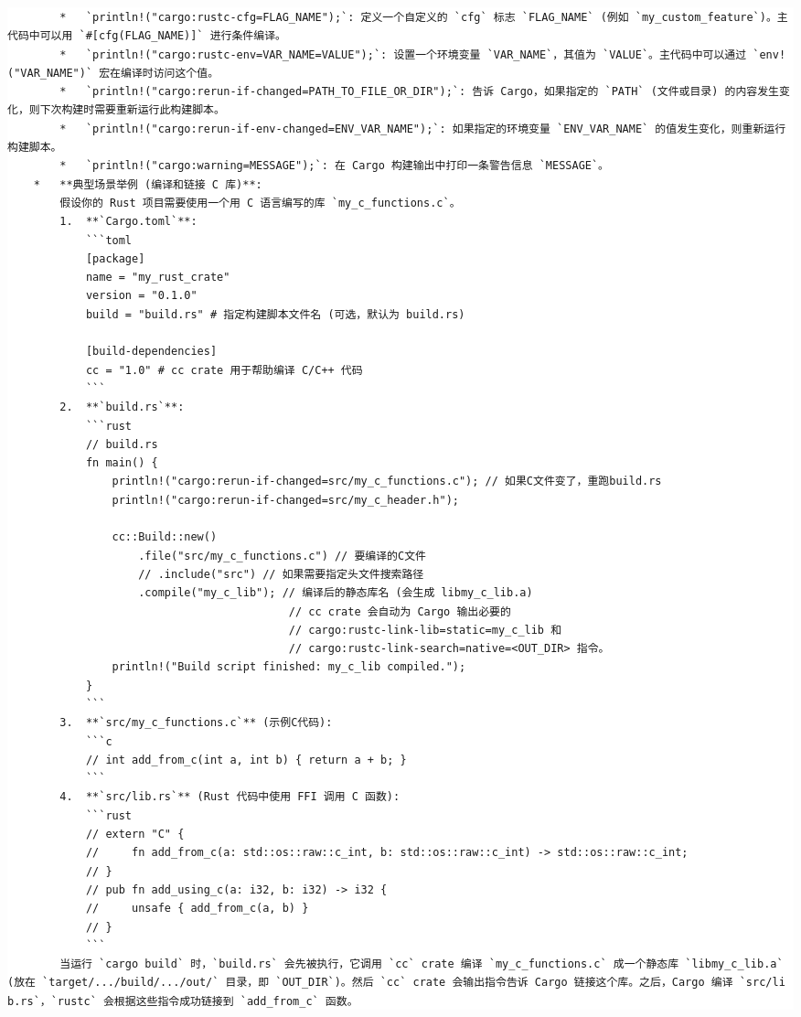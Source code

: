             *   `println!("cargo:rustc-cfg=FLAG_NAME");`: 定义一个自定义的 `cfg` 标志 `FLAG_NAME` (例如 `my_custom_feature`)。主代码中可以用 `#[cfg(FLAG_NAME)]` 进行条件编译。
            *   `println!("cargo:rustc-env=VAR_NAME=VALUE");`: 设置一个环境变量 `VAR_NAME`，其值为 `VALUE`。主代码中可以通过 `env!("VAR_NAME")` 宏在编译时访问这个值。
            *   `println!("cargo:rerun-if-changed=PATH_TO_FILE_OR_DIR");`: 告诉 Cargo，如果指定的 `PATH` (文件或目录) 的内容发生变化，则下次构建时需要重新运行此构建脚本。
            *   `println!("cargo:rerun-if-env-changed=ENV_VAR_NAME");`: 如果指定的环境变量 `ENV_VAR_NAME` 的值发生变化，则重新运行构建脚本。
            *   `println!("cargo:warning=MESSAGE");`: 在 Cargo 构建输出中打印一条警告信息 `MESSAGE`。
        *   **典型场景举例 (编译和链接 C 库)**:
            假设你的 Rust 项目需要使用一个用 C 语言编写的库 `my_c_functions.c`。
            1.  **`Cargo.toml`**:
                ```toml
                [package]
                name = "my_rust_crate"
                version = "0.1.0"
                build = "build.rs" # 指定构建脚本文件名 (可选，默认为 build.rs)

                [build-dependencies]
                cc = "1.0" # cc crate 用于帮助编译 C/C++ 代码
                ```
            2.  **`build.rs`**:
                ```rust
                // build.rs
                fn main() {
                    println!("cargo:rerun-if-changed=src/my_c_functions.c"); // 如果C文件变了，重跑build.rs
                    println!("cargo:rerun-if-changed=src/my_c_header.h");

                    cc::Build::new()
                        .file("src/my_c_functions.c") // 要编译的C文件
                        // .include("src") // 如果需要指定头文件搜索路径
                        .compile("my_c_lib"); // 编译后的静态库名 (会生成 libmy_c_lib.a)
                                               // cc crate 会自动为 Cargo 输出必要的
                                               // cargo:rustc-link-lib=static=my_c_lib 和
                                               // cargo:rustc-link-search=native=<OUT_DIR> 指令。
                    println!("Build script finished: my_c_lib compiled.");
                }
                ```
            3.  **`src/my_c_functions.c`** (示例C代码):
                ```c
                // int add_from_c(int a, int b) { return a + b; }
                ```
            4.  **`src/lib.rs`** (Rust 代码中使用 FFI 调用 C 函数):
                ```rust
                // extern "C" {
                //     fn add_from_c(a: std::os::raw::c_int, b: std::os::raw::c_int) -> std::os::raw::c_int;
                // }
                // pub fn add_using_c(a: i32, b: i32) -> i32 {
                //     unsafe { add_from_c(a, b) }
                // }
                ```
            当运行 `cargo build` 时，`build.rs` 会先被执行，它调用 `cc` crate 编译 `my_c_functions.c` 成一个静态库 `libmy_c_lib.a` (放在 `target/.../build/.../out/` 目录，即 `OUT_DIR`)。然后 `cc` crate 会输出指令告诉 Cargo 链接这个库。之后，Cargo 编译 `src/lib.rs`，`rustc` 会根据这些指令成功链接到 `add_from_c` 函数。
